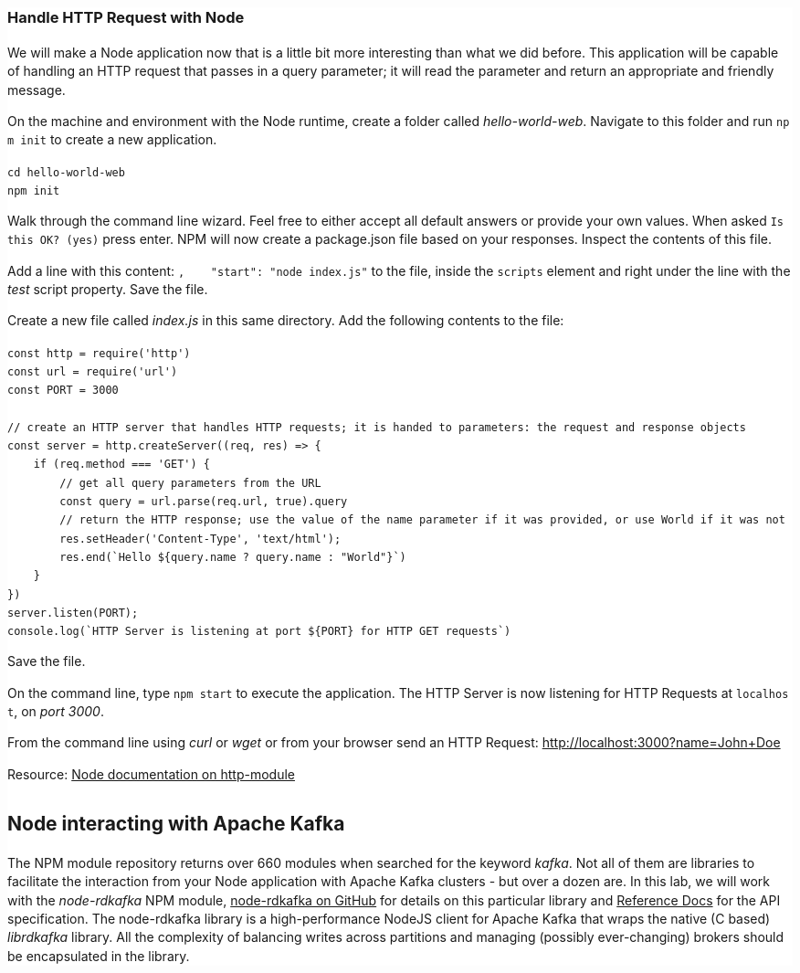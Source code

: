 ### Handle HTTP Request with Node
We will make a Node application now that is a little bit more interesting than what we did before. This application will be capable of handling an HTTP request that passes in a query parameter; it will read the parameter and return an appropriate and friendly message.

On the machine and environment with the Node runtime, create a folder called *hello-world-web*. Navigate to this folder and run `npm init` to create a new application.

```
cd hello-world-web
npm init
```
Walk through the command line wizard. Feel free to either accept all default answers or provide your own values. When asked `Is this OK? (yes)` press enter. NPM will now create a package.json file based on your responses. Inspect the contents of this file.

Add a line with this content: `,    "start": "node index.js"` to the file, inside the `scripts` element and right under the line with the *test* script property. Save the file. 

Create a new file called *index.js* in this same directory. Add the following contents to the file:

```
const http = require('http')
const url = require('url')
const PORT = 3000

// create an HTTP server that handles HTTP requests; it is handed to parameters: the request and response objects
const server = http.createServer((req, res) => {
    if (req.method === 'GET') {
        // get all query parameters from the URL
        const query = url.parse(req.url, true).query
        // return the HTTP response; use the value of the name parameter if it was provided, or use World if it was not
		res.setHeader('Content-Type', 'text/html');
        res.end(`Hello ${query.name ? query.name : "World"}`)
    }
})
server.listen(PORT);
console.log(`HTTP Server is listening at port ${PORT} for HTTP GET requests`)
```
Save the file.

On the command line, type `npm start` to execute the application. The HTTP Server is now listening for HTTP Requests at `localhost`, on *port 3000*.

From the command line using *curl* or *wget* or from your browser send an HTTP Request: [http://localhost:3000?name=John+Doe](http://localhost:3000?name=John+Doe)

Resource: [Node documentation on http-module](https://nodejs.org/api/http.html)

## Node interacting with Apache Kafka

The NPM module repository returns over 660 modules when searched for the keyword *kafka*. Not all of them are libraries to facilitate the interaction from your Node application with Apache Kafka clusters - but over a dozen are. In this lab, we will work with the *node-rdkafka* NPM module, [node-rdkafka on GitHub](https://github.com/Blizzard/node-rdkafka) for details on this particular library and [Reference Docs](https://blizzard.github.io/node-rdkafka/current/) for the API specification. The node-rdkafka library is a high-performance NodeJS client for Apache Kafka that wraps the native (C based) *librdkafka* library. All the complexity of balancing writes across partitions and managing (possibly ever-changing) brokers should be encapsulated in the library.
